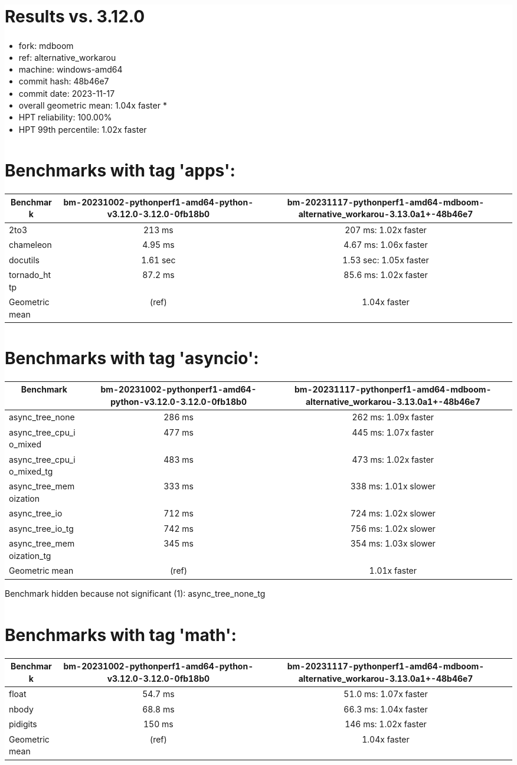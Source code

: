 
# Results vs. 3.12.0

- fork: mdboom
- ref: alternative_workarou
- machine: windows-amd64
- commit hash: 48b46e7
- commit date: 2023-11-17
- overall geometric mean: 1.04x faster \*
- HPT reliability: 100.00%
- HPT 99th percentile: 1.02x faster

Benchmarks with tag 'apps':
===========================

| Benchmark      | bm-20231002-pythonperf1-amd64-python-v3.12.0-3.12.0-0fb18b0 | bm-20231117-pythonperf1-amd64-mdboom-alternative_workarou-3.13.0a1+-48b46e7 |
|----------------|:-----------------------------------------------------------:|:---------------------------------------------------------------------------:|
| 2to3           | 213 ms                                                      | 207 ms: 1.02x faster                                                        |
| chameleon      | 4.95 ms                                                     | 4.67 ms: 1.06x faster                                                       |
| docutils       | 1.61 sec                                                    | 1.53 sec: 1.05x faster                                                      |
| tornado_http   | 87.2 ms                                                     | 85.6 ms: 1.02x faster                                                       |
| Geometric mean | (ref)                                                       | 1.04x faster                                                                |

Benchmarks with tag 'asyncio':
==============================

| Benchmark                  | bm-20231002-pythonperf1-amd64-python-v3.12.0-3.12.0-0fb18b0 | bm-20231117-pythonperf1-amd64-mdboom-alternative_workarou-3.13.0a1+-48b46e7 |
|----------------------------|:-----------------------------------------------------------:|:---------------------------------------------------------------------------:|
| async_tree_none            | 286 ms                                                      | 262 ms: 1.09x faster                                                        |
| async_tree_cpu_io_mixed    | 477 ms                                                      | 445 ms: 1.07x faster                                                        |
| async_tree_cpu_io_mixed_tg | 483 ms                                                      | 473 ms: 1.02x faster                                                        |
| async_tree_memoization     | 333 ms                                                      | 338 ms: 1.01x slower                                                        |
| async_tree_io              | 712 ms                                                      | 724 ms: 1.02x slower                                                        |
| async_tree_io_tg           | 742 ms                                                      | 756 ms: 1.02x slower                                                        |
| async_tree_memoization_tg  | 345 ms                                                      | 354 ms: 1.03x slower                                                        |
| Geometric mean             | (ref)                                                       | 1.01x faster                                                                |

Benchmark hidden because not significant (1): async_tree_none_tg

Benchmarks with tag 'math':
===========================

| Benchmark      | bm-20231002-pythonperf1-amd64-python-v3.12.0-3.12.0-0fb18b0 | bm-20231117-pythonperf1-amd64-mdboom-alternative_workarou-3.13.0a1+-48b46e7 |
|----------------|:-----------------------------------------------------------:|:---------------------------------------------------------------------------:|
| float          | 54.7 ms                                                     | 51.0 ms: 1.07x faster                                                       |
| nbody          | 68.8 ms                                                     | 66.3 ms: 1.04x faster                                                       |
| pidigits       | 150 ms                                                      | 146 ms: 1.02x faster                                                        |
| Geometric mean | (ref)                                                       | 1.04x faster                                                                |
